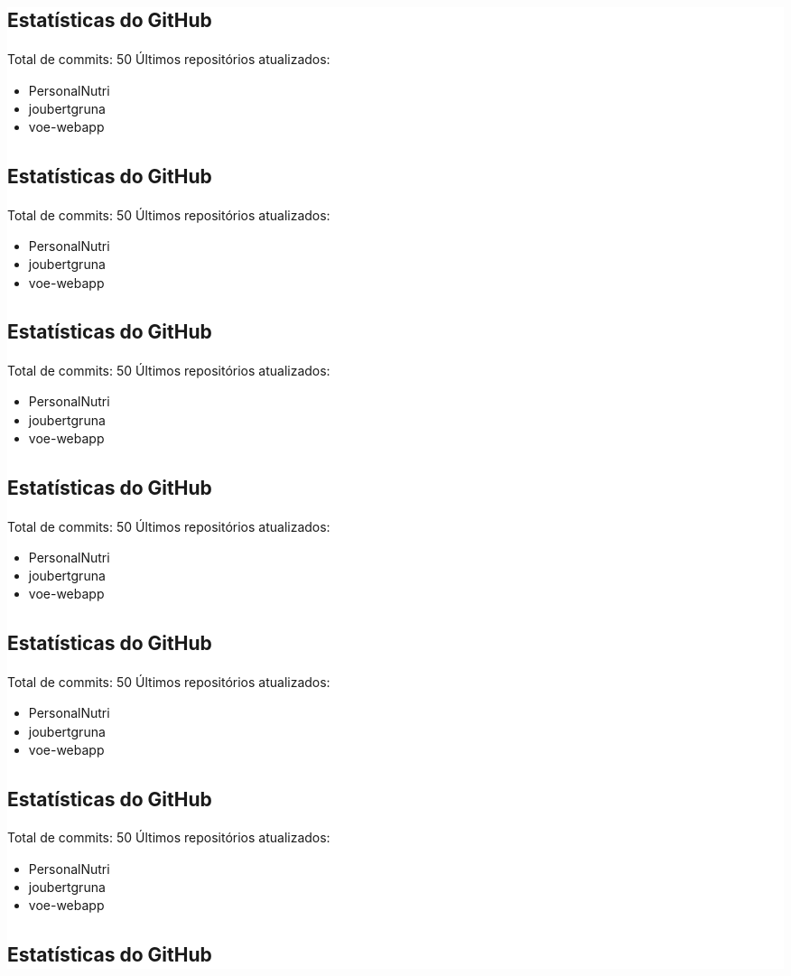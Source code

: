 ## Estatísticas do GitHub

Total de commits: 50
Últimos repositórios atualizados:
- PersonalNutri
- joubertgruna
- voe-webapp

## Estatísticas do GitHub

Total de commits: 50
Últimos repositórios atualizados:
- PersonalNutri
- joubertgruna
- voe-webapp

## Estatísticas do GitHub

Total de commits: 50
Últimos repositórios atualizados:
- PersonalNutri
- joubertgruna
- voe-webapp

## Estatísticas do GitHub

Total de commits: 50
Últimos repositórios atualizados:
- PersonalNutri
- joubertgruna
- voe-webapp

## Estatísticas do GitHub

Total de commits: 50
Últimos repositórios atualizados:
- PersonalNutri
- joubertgruna
- voe-webapp

## Estatísticas do GitHub

Total de commits: 50
Últimos repositórios atualizados:
- PersonalNutri
- joubertgruna
- voe-webapp

## Estatísticas do GitHub
